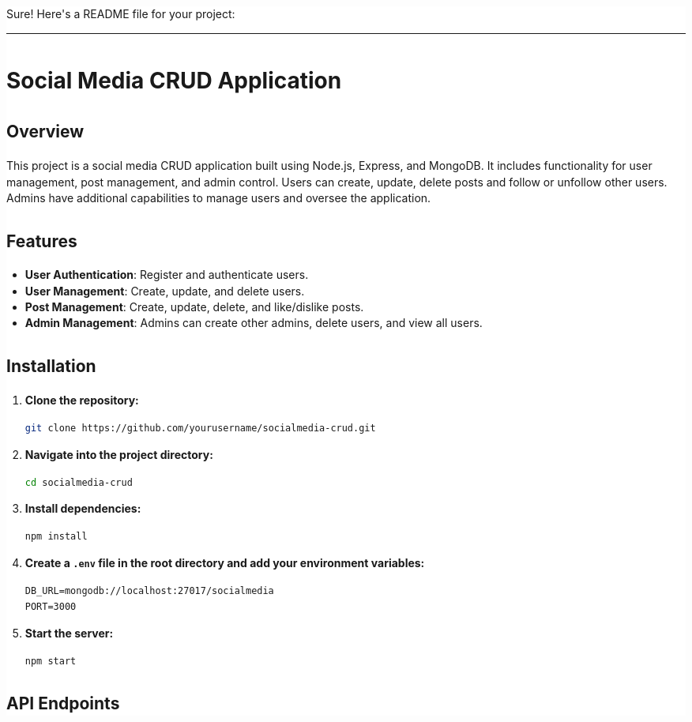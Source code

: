 Sure! Here's a README file for your project:

---

# Social Media CRUD Application

## Overview

This project is a social media CRUD application built using Node.js, Express, and MongoDB. It includes functionality for user management, post management, and admin control. Users can create, update, delete posts and follow or unfollow other users. Admins have additional capabilities to manage users and oversee the application.

## Features

- **User Authentication**: Register and authenticate users.
- **User Management**: Create, update, and delete users.
- **Post Management**: Create, update, delete, and like/dislike posts.
- **Admin Management**: Admins can create other admins, delete users, and view all users.

## Installation

1. **Clone the repository:**

    ```bash
    git clone https://github.com/yourusername/socialmedia-crud.git
    ```

2. **Navigate into the project directory:**

    ```bash
    cd socialmedia-crud
    ```

3. **Install dependencies:**

    ```bash
    npm install
    ```

4. **Create a `.env` file in the root directory and add your environment variables:**

    ```env
    DB_URL=mongodb://localhost:27017/socialmedia
    PORT=3000
    ```

5. **Start the server:**

    ```bash
    npm start
    ```

## API Endpoints
